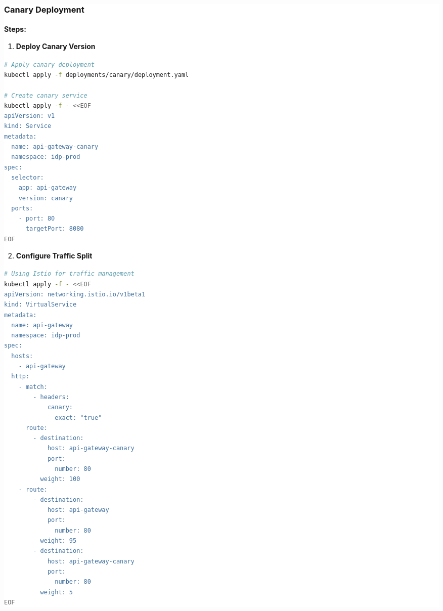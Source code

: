 ### Canary Deployment

**Steps:**

1. **Deploy Canary Version**
```bash
# Apply canary deployment
kubectl apply -f deployments/canary/deployment.yaml

# Create canary service
kubectl apply -f - <<EOF
apiVersion: v1
kind: Service
metadata:
  name: api-gateway-canary
  namespace: idp-prod
spec:
  selector:
    app: api-gateway
    version: canary
  ports:
    - port: 80
      targetPort: 8080
EOF
```

2. **Configure Traffic Split**
```bash
# Using Istio for traffic management
kubectl apply -f - <<EOF
apiVersion: networking.istio.io/v1beta1
kind: VirtualService
metadata:
  name: api-gateway
  namespace: idp-prod
spec:
  hosts:
    - api-gateway
  http:
    - match:
        - headers:
            canary:
              exact: "true"
      route:
        - destination:
            host: api-gateway-canary
            port:
              number: 80
          weight: 100
    - route:
        - destination:
            host: api-gateway
            port:
              number: 80
          weight: 95
        - destination:
            host: api-gateway-canary
            port:
              number: 80
          weight: 5
EOF
```
